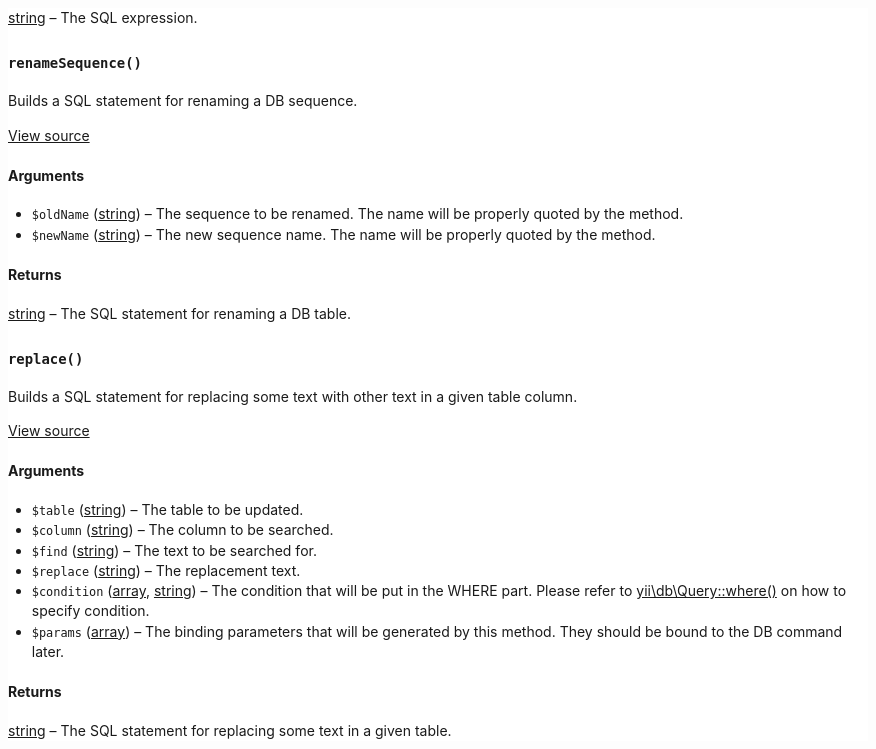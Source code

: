 [string](http://php.net/language.types.string) – The SQL expression.



### `renameSequence()`





Builds a SQL statement for renaming a DB sequence.




[View source](https://github.com/craftcms/cms/blob/master/src/db/pgsql/QueryBuilder.php#L38-L41)


#### Arguments

- `$oldName` ([string](http://php.net/language.types.string)) – The sequence to be renamed. The name will be properly quoted by the method.
- `$newName` ([string](http://php.net/language.types.string)) – The new sequence name. The name will be properly quoted by the method.

#### Returns

[string](http://php.net/language.types.string) – The SQL statement for renaming a DB table.



### `replace()`





Builds a SQL statement for replacing some text with other text in a given table column.




[View source](https://github.com/craftcms/cms/blob/master/src/db/pgsql/QueryBuilder.php#L56-L72)


#### Arguments

- `$table` ([string](http://php.net/language.types.string)) – The table to be updated.
- `$column` ([string](http://php.net/language.types.string)) – The column to be searched.
- `$find` ([string](http://php.net/language.types.string)) – The text to be searched for.
- `$replace` ([string](http://php.net/language.types.string)) – The replacement text.
- `$condition` ([array](http://php.net/language.types.array), [string](http://php.net/language.types.string)) – The condition that will be put in the WHERE part. Please
refer to [yii\db\Query::where()](https://www.yiiframework.com/doc/api/2.0/yii-db-query#where()-detail) on how to specify condition.
- `$params` ([array](http://php.net/language.types.array)) – The binding parameters that will be generated by this method.
They should be bound to the DB command later.

#### Returns

[string](http://php.net/language.types.string) – The SQL statement for replacing some text in a given table.
